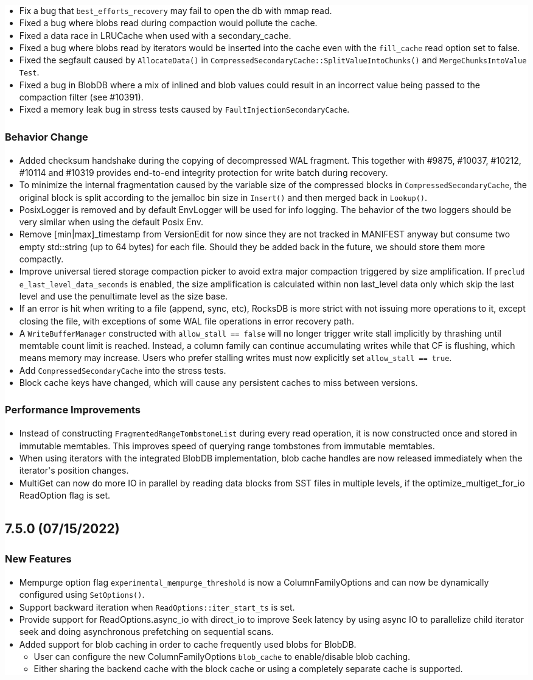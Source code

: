 * Fix a bug that `best_efforts_recovery` may fail to open the db with mmap read.
* Fixed a bug where blobs read during compaction would pollute the cache.
* Fixed a data race in LRUCache when used with a secondary_cache.
* Fixed a bug where blobs read by iterators would be inserted into the cache even with the `fill_cache` read option set to false.
* Fixed the segfault caused by `AllocateData()` in `CompressedSecondaryCache::SplitValueIntoChunks()` and `MergeChunksIntoValueTest`.
* Fixed a bug in BlobDB where a mix of inlined and blob values could result in an incorrect value being passed to the compaction filter (see #10391).
* Fixed a memory leak bug in stress tests caused by `FaultInjectionSecondaryCache`.

### Behavior Change
* Added checksum handshake during the copying of decompressed WAL fragment. This together with #9875, #10037, #10212, #10114 and #10319 provides end-to-end integrity protection for write batch during recovery.
* To minimize the internal fragmentation caused by the variable size of the compressed blocks in `CompressedSecondaryCache`, the original block is split according to the jemalloc bin size in `Insert()` and then merged back in `Lookup()`.
* PosixLogger is removed and by default EnvLogger will be used for info logging. The behavior of the two loggers should be very similar when using the default Posix Env.
* Remove [min|max]_timestamp from VersionEdit for now since they are not tracked in MANIFEST anyway but consume two empty std::string (up to 64 bytes) for each file. Should they be added back in the future, we should store them more compactly.
* Improve universal tiered storage compaction picker to avoid extra major compaction triggered by size amplification. If `preclude_last_level_data_seconds` is enabled, the size amplification is calculated within non last_level data only which skip the last level and use the penultimate level as the size base.
* If an error is hit when writing to a file (append, sync, etc), RocksDB is more strict with not issuing more operations to it, except closing the file, with exceptions of some WAL file operations in error recovery path.
* A `WriteBufferManager` constructed with `allow_stall == false` will no longer trigger write stall implicitly by thrashing until memtable count limit is reached. Instead, a column family can continue accumulating writes while that CF is flushing, which means memory may increase. Users who prefer stalling writes must now explicitly set `allow_stall == true`.
* Add `CompressedSecondaryCache` into the stress tests.
* Block cache keys have changed, which will cause any persistent caches to miss between versions.

### Performance Improvements
* Instead of constructing `FragmentedRangeTombstoneList` during every read operation, it is now constructed once and stored in immutable memtables. This improves speed of querying range tombstones from immutable memtables.
* When using iterators with the integrated BlobDB implementation, blob cache handles are now released immediately when the iterator's position changes.
* MultiGet can now do more IO in parallel by reading data blocks from SST files in multiple levels, if the optimize_multiget_for_io ReadOption flag is set.

## 7.5.0 (07/15/2022)
### New Features
* Mempurge option flag `experimental_mempurge_threshold` is now a ColumnFamilyOptions and can now be dynamically configured using `SetOptions()`.
* Support backward iteration when `ReadOptions::iter_start_ts` is set.
* Provide support for ReadOptions.async_io with direct_io to improve Seek latency by using async IO to parallelize child iterator seek and doing asynchronous prefetching on sequential scans.
* Added support for blob caching in order to cache frequently used blobs for BlobDB.
  * User can configure the new ColumnFamilyOptions `blob_cache` to enable/disable blob caching.
  * Either sharing the backend cache with the block cache or using a completely separate cache is supported.